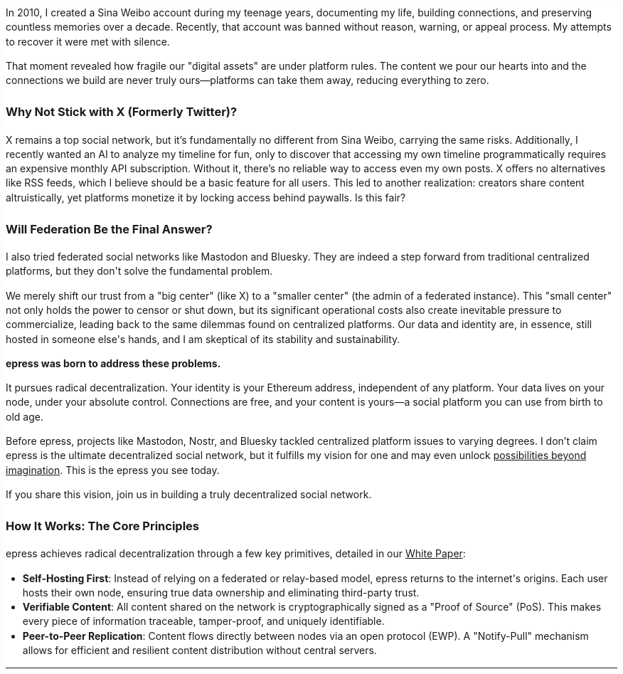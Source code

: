 In 2010, I created a Sina Weibo account during my teenage years, documenting my life, building connections, and preserving countless memories over a decade. Recently, that account was banned without reason, warning, or appeal process. My attempts to recover it were met with silence.

That moment revealed how fragile our "digital assets" are under platform rules. The content we pour our hearts into and the connections we build are never truly ours—platforms can take them away, reducing everything to zero.

### Why Not Stick with X (Formerly Twitter)?

X remains a top social network, but it’s fundamentally no different from Sina Weibo, carrying the same risks. Additionally, I recently wanted an AI to analyze my timeline for fun, only to discover that accessing my own timeline programmatically requires an expensive monthly API subscription. Without it, there’s no reliable way to access even my own posts. X offers no alternatives like RSS feeds, which I believe should be a basic feature for all users. This led to another realization: creators share content altruistically, yet platforms monetize it by locking access behind paywalls. Is this fair?

### Will Federation Be the Final Answer?

I also tried federated social networks like Mastodon and Bluesky. They are indeed a step forward from traditional centralized platforms, but they don't solve the fundamental problem.

We merely shift our trust from a "big center" (like X) to a "smaller center" (the admin of a federated instance). This "small center" not only holds the power to censor or shut down, but its significant operational costs also create inevitable pressure to commercialize, leading back to the same dilemmas found on centralized platforms. Our data and identity are, in essence, still hosted in someone else's hands, and I am skeptical of its stability and sustainability.

**epress was born to address these problems.**

It pursues radical decentralization. Your identity is your Ethereum address, independent of any platform. Your data lives on your node, under your absolute control. Connections are free, and your content is yours—a social platform you can use from birth to old age.

Before epress, projects like Mastodon, Nostr, and Bluesky tackled centralized platform issues to varying degrees. I don’t claim epress is the ultimate decentralized social network, but it fulfills my vision for one and may even unlock [possibilities beyond imagination](/docs/en/WHITEPAPER.md). This is the epress you see today.

If you share this vision, join us in building a truly decentralized social network.

### How It Works: The Core Principles

epress achieves radical decentralization through a few key primitives, detailed in our [White Paper](/docs/en/WHITEPAPER.md):

*   **Self-Hosting First**: Instead of relying on a federated or relay-based model, epress returns to the internet's origins. Each user hosts their own node, ensuring true data ownership and eliminating third-party trust.
*   **Verifiable Content**: All content shared on the network is cryptographically signed as a "Proof of Source" (PoS). This makes every piece of information traceable, tamper-proof, and uniquely identifiable.
*   **Peer-to-Peer Replication**: Content flows directly between nodes via an open protocol (EWP). A "Notify-Pull" mechanism allows for efficient and resilient content distribution without central servers.

---